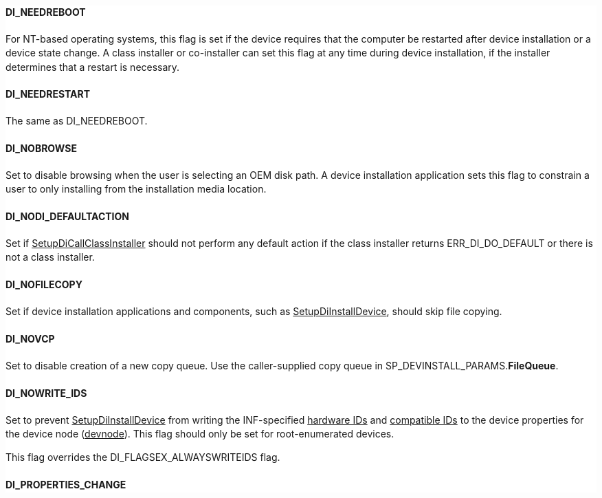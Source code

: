 

#### DI_NEEDREBOOT

For NT-based operating systems, this flag is set if the device requires that the computer be restarted after device installation or a device state change. A class installer or co-installer can set this flag at any time during device installation, if the installer determines that a restart is necessary.



#### DI_NEEDRESTART

The same as DI_NEEDREBOOT.



#### DI_NOBROWSE

Set to disable browsing when the user is selecting an OEM disk path. A device installation application sets this flag to constrain a user to only installing from the installation media location.



#### DI_NODI_DEFAULTACTION

Set if <a href="https://docs.microsoft.com/windows/desktop/api/setupapi/nf-setupapi-setupdicallclassinstaller">SetupDiCallClassInstaller</a> should not perform any default action if the class installer returns ERR_DI_DO_DEFAULT or there is not a class installer.



#### DI_NOFILECOPY

Set if device installation applications and components, such as <a href="https://docs.microsoft.com/windows/desktop/api/setupapi/nf-setupapi-setupdiinstalldevice">SetupDiInstallDevice</a>, should skip file copying.



#### DI_NOVCP

Set to disable creation of a new copy queue. Use the caller-supplied copy queue in SP_DEVINSTALL_PARAMS.<b>FileQueue</b>.



#### DI_NOWRITE_IDS

Set to prevent <a href="https://docs.microsoft.com/windows/desktop/api/setupapi/nf-setupapi-setupdiinstalldevice">SetupDiInstallDevice</a> from writing the INF-specified <a href="https://docs.microsoft.com/windows-hardware/drivers/install/hardware-ids">hardware IDs</a> and <a href="https://docs.microsoft.com/windows-hardware/drivers/install/compatible-ids">compatible IDs</a> to the device properties for the device node (<a href="https://docs.microsoft.com/windows-hardware/drivers/">devnode</a>). This flag should only be set for root-enumerated devices. 

This flag overrides the DI_FLAGSEX_ALWAYSWRITEIDS flag.



#### DI_PROPERTIES_CHANGE
